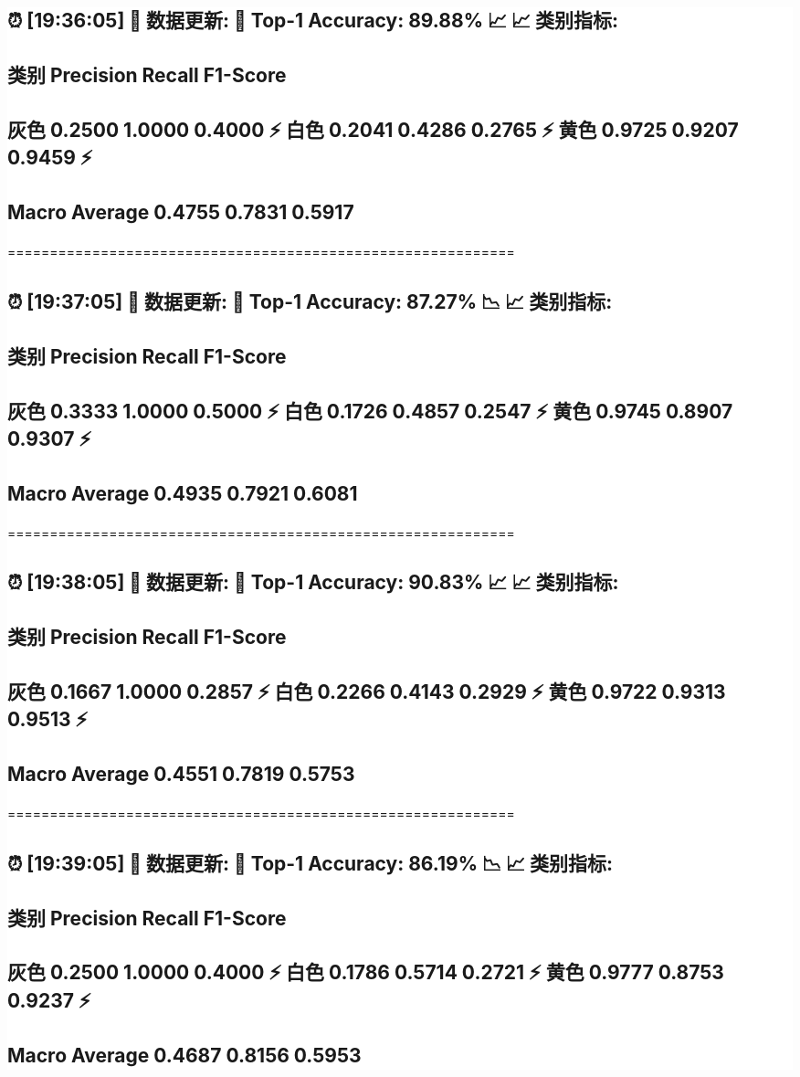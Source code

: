 ⏰ [19:36:05] 🔄 数据更新:
🎯 Top-1 Accuracy: 89.88% 📈
📈 类别指标:
------------------------------------------------------------
类别              Precision    Recall       F1-Score    
------------------------------------------------------------
灰色              0.2500       1.0000       0.4000       ⚡
白色              0.2041       0.4286       0.2765       ⚡
黄色              0.9725       0.9207       0.9459       ⚡
------------------------------------------------------------
Macro Average   0.4755       0.7831       0.5917      
------------------------------------------------------------

============================================================

⏰ [19:37:05] 🔄 数据更新:
🎯 Top-1 Accuracy: 87.27% 📉
📈 类别指标:
------------------------------------------------------------
类别              Precision    Recall       F1-Score    
------------------------------------------------------------
灰色              0.3333       1.0000       0.5000       ⚡
白色              0.1726       0.4857       0.2547       ⚡
黄色              0.9745       0.8907       0.9307       ⚡
------------------------------------------------------------
Macro Average   0.4935       0.7921       0.6081      
------------------------------------------------------------

============================================================

⏰ [19:38:05] 🔄 数据更新:
🎯 Top-1 Accuracy: 90.83% 📈
📈 类别指标:
------------------------------------------------------------
类别              Precision    Recall       F1-Score    
------------------------------------------------------------
灰色              0.1667       1.0000       0.2857       ⚡
白色              0.2266       0.4143       0.2929       ⚡
黄色              0.9722       0.9313       0.9513       ⚡
------------------------------------------------------------
Macro Average   0.4551       0.7819       0.5753      
------------------------------------------------------------

============================================================

⏰ [19:39:05] 🔄 数据更新:
🎯 Top-1 Accuracy: 86.19% 📉
📈 类别指标:
------------------------------------------------------------
类别              Precision    Recall       F1-Score    
------------------------------------------------------------
灰色              0.2500       1.0000       0.4000       ⚡
白色              0.1786       0.5714       0.2721       ⚡
黄色              0.9777       0.8753       0.9237       ⚡
------------------------------------------------------------
Macro Average   0.4687       0.8156       0.5953      
------------------------------------------------------------
